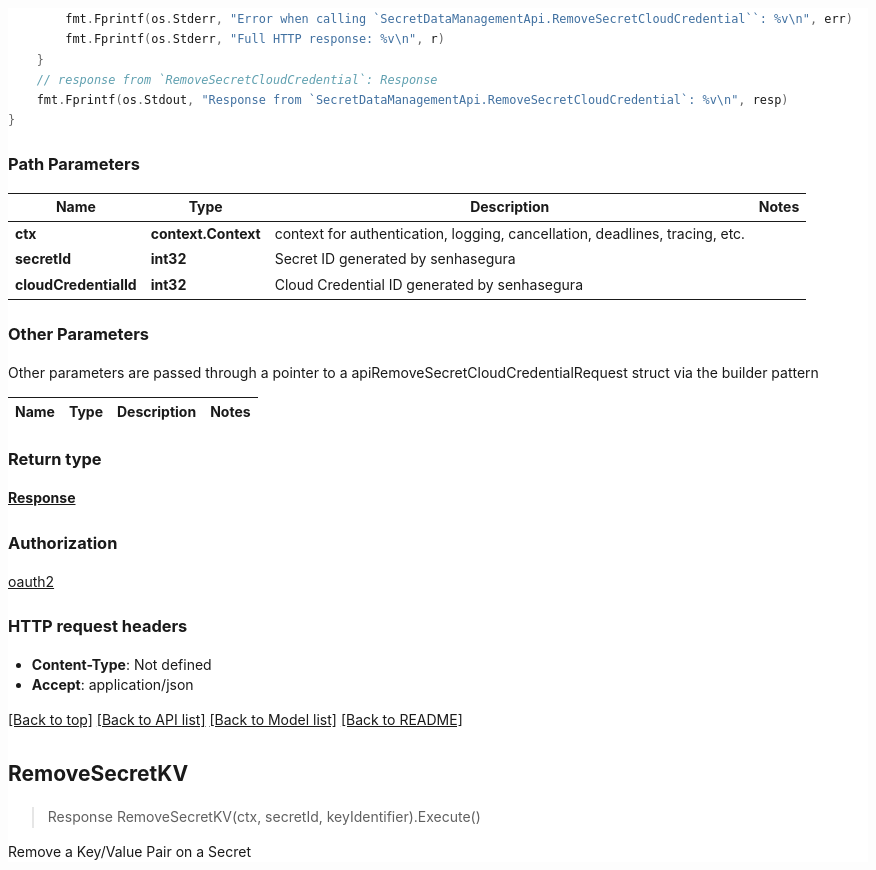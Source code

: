 ```go
        fmt.Fprintf(os.Stderr, "Error when calling `SecretDataManagementApi.RemoveSecretCloudCredential``: %v\n", err)
        fmt.Fprintf(os.Stderr, "Full HTTP response: %v\n", r)
    }
    // response from `RemoveSecretCloudCredential`: Response
    fmt.Fprintf(os.Stdout, "Response from `SecretDataManagementApi.RemoveSecretCloudCredential`: %v\n", resp)
}
```

### Path Parameters


Name | Type | Description  | Notes
------------- | ------------- | ------------- | -------------
**ctx** | **context.Context** | context for authentication, logging, cancellation, deadlines, tracing, etc.
**secretId** | **int32** | Secret ID generated by senhasegura | 
**cloudCredentialId** | **int32** | Cloud Credential ID generated by senhasegura | 

### Other Parameters

Other parameters are passed through a pointer to a apiRemoveSecretCloudCredentialRequest struct via the builder pattern


Name | Type | Description  | Notes
------------- | ------------- | ------------- | -------------



### Return type

[**Response**](Response.md)

### Authorization

[oauth2](../README.md#oauth2)

### HTTP request headers

- **Content-Type**: Not defined
- **Accept**: application/json

[[Back to top]](#) [[Back to API list]](../README.md#documentation-for-api-endpoints)
[[Back to Model list]](../README.md#documentation-for-models)
[[Back to README]](../README.md)


## RemoveSecretKV

> Response RemoveSecretKV(ctx, secretId, keyIdentifier).Execute()

Remove a Key/Value Pair on a Secret
